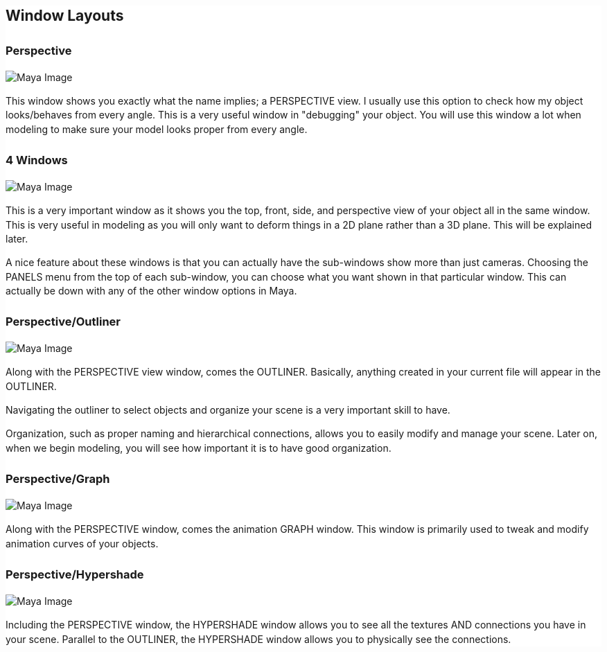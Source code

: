 ## Window Layouts

### Perspective

![Maya Image](/images/intro_to_maya/intro_to_maya_022.png)

This window shows you exactly what the name implies; a PERSPECTIVE view.  I usually use this option to check how my object looks/behaves from every angle.  This is a very useful window in "debugging" your object.  You will use this window a lot when modeling to make sure your model looks proper from every angle. 

### 4 Windows

![Maya Image](/images/intro_to_maya/intro_to_maya_018.png)

This is a very important window as it shows you the top, front, side, and perspective view of your object all in the same window.  This is very useful in modeling as you will only want to deform things in a 2D plane rather than a 3D plane.  This will be explained later. 

<div class="note">A nice feature about these windows is that you can actually have the sub-windows show more than just cameras.  Choosing the PANELS menu from the top of each sub-window, you can choose what you want shown in that particular window.  This can actually be down with any of the other window options in Maya.</div>

### Perspective/Outliner

![Maya Image](/images/intro_to_maya/intro_to_maya_016.png)

Along with the PERSPECTIVE view window, comes the OUTLINER.  Basically, anything created in your current file will appear in the OUTLINER. 

<div class="note">Navigating the outliner to select objects and 
organize your scene is a very important skill to have.</div>  

Organization, such as proper naming and hierarchical connections, allows you to easily modify and manage your scene.  Later on, when we begin modeling, you will see how important it is to have good organization. 

### Perspective/Graph

![Maya Image](/images/intro_to_maya/intro_to_maya_017.png)

Along with the PERSPECTIVE window, comes the animation GRAPH window.  This window is primarily used to tweak and modify animation curves of your objects. 


### Perspective/Hypershade 

![Maya Image](/images/intro_to_maya/intro_to_maya_020.png)

Including the PERSPECTIVE window, the HYPERSHADE window allows you to see all the textures AND connections you have in your scene.  Parallel to the OUTLINER, the HYPERSHADE window allows you to physically see the connections.  
